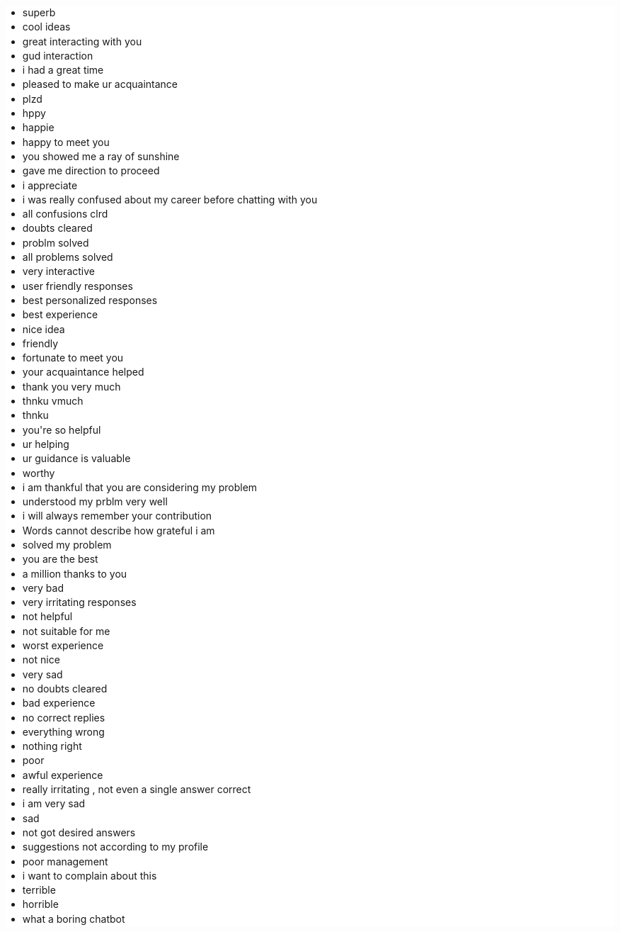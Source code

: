 - superb 
- cool ideas
- great interacting with you
- gud interaction
- i had a great time
- pleased to make ur acquaintance
- plzd
- hppy
- happie
- happy to meet you
- you showed me a ray of sunshine
- gave me direction to proceed
- i appreciate
- i was really confused about my career before chatting with you
- all confusions clrd
- doubts cleared
- problm solved
- all problems solved
- very interactive
- user friendly responses
- best personalized responses
- best experience
- nice idea
- friendly
- fortunate to meet you
- your acquaintance helped
- thank you very much
- thnku vmuch
- thnku
- you're so helpful
- ur helping
- ur guidance is valuable
- worthy 
- i am thankful that you are considering my problem
- understood my prblm very well
- i will always remember your contribution
- Words cannot describe how grateful i am
- solved my problem
- you are the best
- a million thanks to you
- very bad 
- very irritating responses
- not helpful
- not suitable for me
- worst experience
- not nice
- very sad
- no doubts cleared
- bad experience
- no correct replies
- everything wrong
- nothing right
- poor
- awful experience
- really irritating , not even a single answer correct
- i am very sad
- sad
- not got desired answers
- suggestions not according to my profile
- poor management
- i want to complain about this
- terrible
- horrible
- what a boring chatbot
